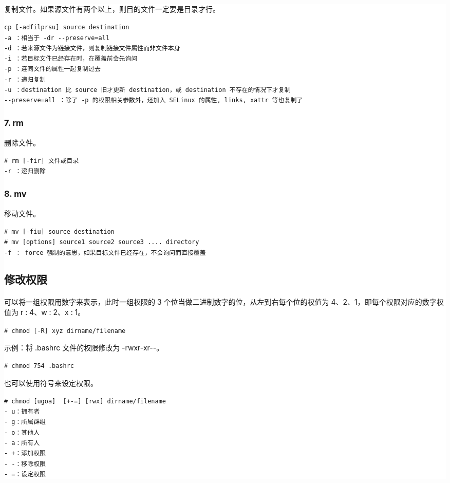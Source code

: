 复制文件。如果源文件有两个以上，则目的文件一定要是目录才行。

```HTML
cp [-adfilprsu] source destination
-a ：相当于 -dr --preserve=all
-d ：若来源文件为链接文件，则复制链接文件属性而非文件本身
-i ：若目标文件已经存在时，在覆盖前会先询问
-p ：连同文件的属性一起复制过去
-r ：递归复制
-u ：destination 比 source 旧才更新 destination，或 destination 不存在的情况下才复制
--preserve=all ：除了 -p 的权限相关参数外，还加入 SELinux 的属性, links, xattr 等也复制了
```

### 7. rm

删除文件。

```HTML
# rm [-fir] 文件或目录
-r ：递归删除
```

### 8. mv

移动文件。

```HTML
# mv [-fiu] source destination
# mv [options] source1 source2 source3 .... directory
-f ： force 强制的意思，如果目标文件已经存在，不会询问而直接覆盖
```

## 修改权限

可以将一组权限用数字来表示，此时一组权限的 3 个位当做二进制数字的位，从左到右每个位的权值为 4、2、1，即每个权限对应的数字权值为 r : 4、w : 2、x : 1。

```HTML
# chmod [-R] xyz dirname/filename
```

示例：将 .bashrc 文件的权限修改为 -rwxr-xr--。

```HTML
# chmod 754 .bashrc
```

也可以使用符号来设定权限。

```HTML
# chmod [ugoa]  [+-=] [rwx] dirname/filename
- u：拥有者
- g：所属群组
- o：其他人
- a：所有人
- +：添加权限
- -：移除权限
- =：设定权限
```
